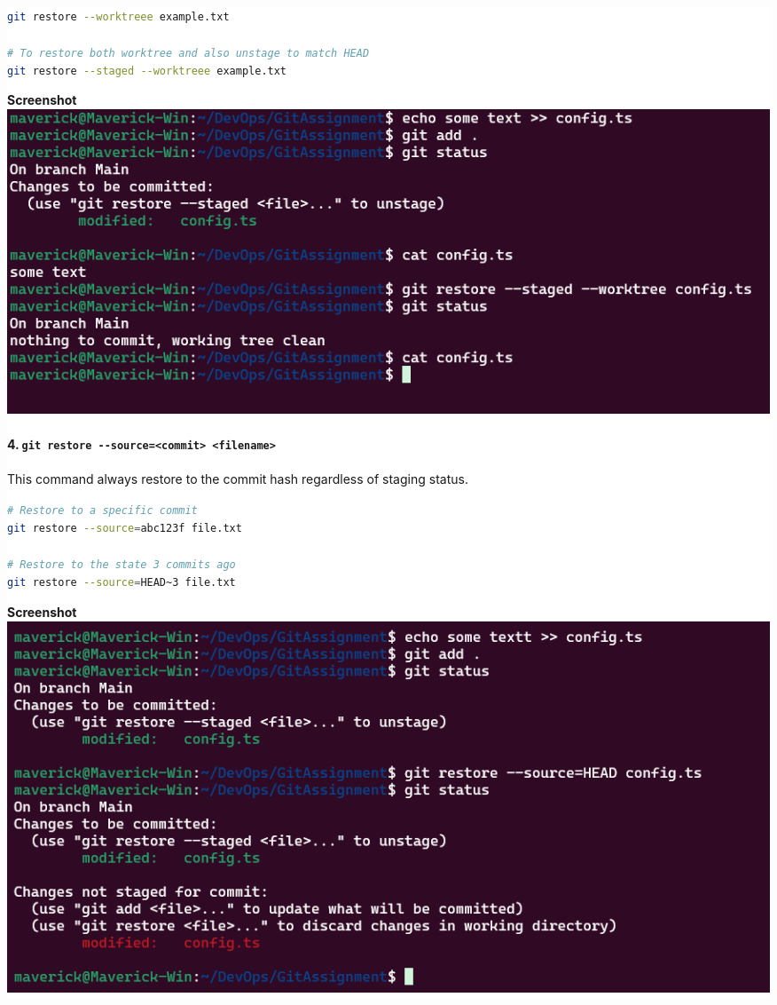 ```sh
git restore --worktreee example.txt

# To restore both worktree and also unstage to match HEAD
git restore --staged --worktreee example.txt

```

**Screenshot**
![Git Stash](./Screenshots/git-restore-worktree.png)

#### 4. `git restore --source=<commit> <filename>`

This command always restore to the commit hash regardless of staging status.

```sh
# Restore to a specific commit
git restore --source=abc123f file.txt

# Restore to the state 3 commits ago
git restore --source=HEAD~3 file.txt
```

**Screenshot**
![Git Stash](./Screenshots/git-restore-source.png)
